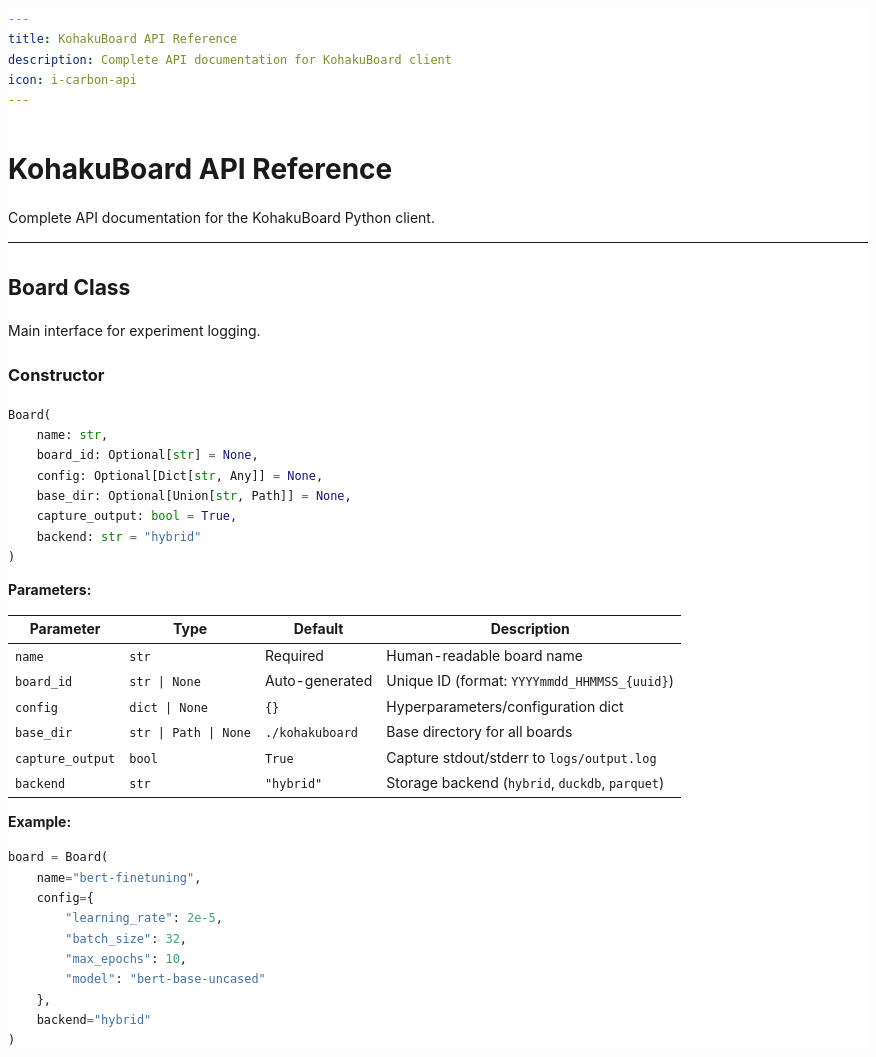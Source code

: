 ```yaml
---
title: KohakuBoard API Reference
description: Complete API documentation for KohakuBoard client
icon: i-carbon-api
---
```


# KohakuBoard API Reference

Complete API documentation for the KohakuBoard Python client.

---

## Board Class

Main interface for experiment logging.

### Constructor

```python
Board(
    name: str,
    board_id: Optional[str] = None,
    config: Optional[Dict[str, Any]] = None,
    base_dir: Optional[Union[str, Path]] = None,
    capture_output: bool = True,
    backend: str = "hybrid"
)
```

**Parameters:**

| Parameter | Type | Default | Description |
|-----------|------|---------|-------------|
| `name` | `str` | Required | Human-readable board name |
| `board_id` | `str \| None` | Auto-generated | Unique ID (format: `YYYYmmdd_HHMMSS_{uuid}`) |
| `config` | `dict \| None` | `{}` | Hyperparameters/configuration dict |
| `base_dir` | `str \| Path \| None` | `./kohakuboard` | Base directory for all boards |
| `capture_output` | `bool` | `True` | Capture stdout/stderr to `logs/output.log` |
| `backend` | `str` | `"hybrid"` | Storage backend (`hybrid`, `duckdb`, `parquet`) |

**Example:**

```python
board = Board(
    name="bert-finetuning",
    config={
        "learning_rate": 2e-5,
        "batch_size": 32,
        "max_epochs": 10,
        "model": "bert-base-uncased"
    },
    backend="hybrid"
)
```
